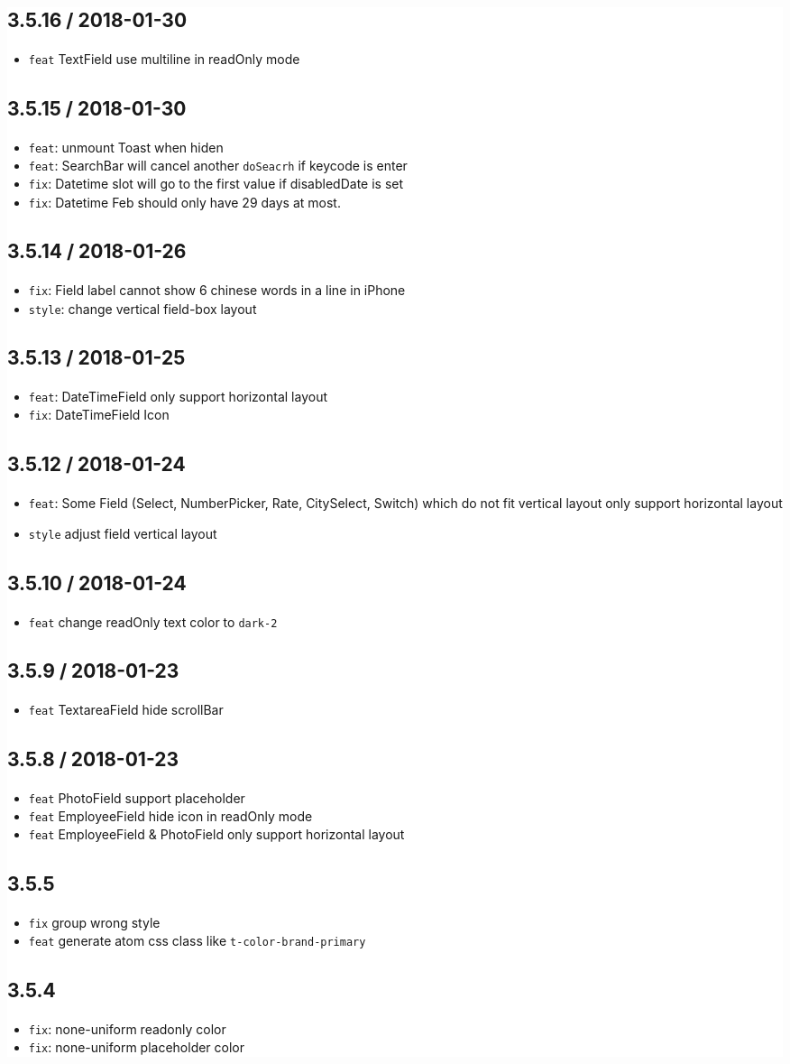 ## 3.5.16 / 2018-01-30

* `feat` TextField use multiline in readOnly mode

## 3.5.15 / 2018-01-30

* `feat`: unmount Toast when hiden
* `feat`: SearchBar will cancel another `doSeacrh` if keycode is enter
* `fix`: Datetime slot will go to the first value if disabledDate is set
* `fix`: Datetime Feb should only have 29 days at most.

## 3.5.14 / 2018-01-26

* `fix`: Field label cannot show 6 chinese words in a line in iPhone
* `style`: change vertical field-box layout

## 3.5.13 / 2018-01-25

* `feat`: DateTimeField only support horizontal layout
* `fix`: DateTimeField Icon

## 3.5.12 / 2018-01-24

* `feat`: Some Field (Select, NumberPicker, Rate, CitySelect, Switch) which do not fit vertical layout only support horizontal layout

* `style` adjust field vertical layout

## 3.5.10 / 2018-01-24

* `feat` change readOnly text color to `dark-2`

## 3.5.9 / 2018-01-23

* `feat` TextareaField hide scrollBar

## 3.5.8 / 2018-01-23
* `feat` PhotoField support placeholder
* `feat` EmployeeField hide icon in readOnly mode
* `feat` EmployeeField & PhotoField only support horizontal layout

## 3.5.5
* `fix` group wrong style
* `feat` generate atom css class like `t-color-brand-primary`

## 3.5.4
* `fix`: none-uniform readonly color
* `fix`: none-uniform placeholder color

